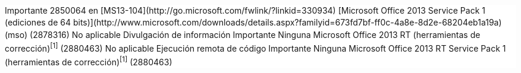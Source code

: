 </td>
<td style="border:1px solid black;">
Importante

</td>
<td style="border:1px solid black;">
2850064 en [MS13-104](http://go.microsoft.com/fwlink/?linkid=330934)

</td>
</tr>
<tr>
<td style="border:1px solid black;">
[Microsoft Office 2013 Service Pack 1 (ediciones de 64 bits)](http://www.microsoft.com/downloads/details.aspx?familyid=673fd7bf-ff0c-4a8e-8d2e-68204eb1a19a) (mso)  
(2878316)

</td>
<td style="border:1px solid black;">
No aplicable

</td>
<td style="border:1px solid black;">
Divulgación de información

</td>
<td style="border:1px solid black;">
Importante

</td>
<td style="border:1px solid black;">
Ninguna

</td>
</tr>
<tr>
<td style="border:1px solid black;">
Microsoft Office 2013 RT (herramientas de corrección)<sup>[1]</sup>
(2880463)

</td>
<td style="border:1px solid black;">
No aplicable

</td>
<td style="border:1px solid black;">
Ejecución remota de código

</td>
<td style="border:1px solid black;">
Importante

</td>
<td style="border:1px solid black;">
Ninguna

</td>
</tr>
<tr>
<td style="border:1px solid black;">
Microsoft Office 2013 RT Service Pack 1 (herramientas de corrección)<sup>[1]</sup>
(2880463)
